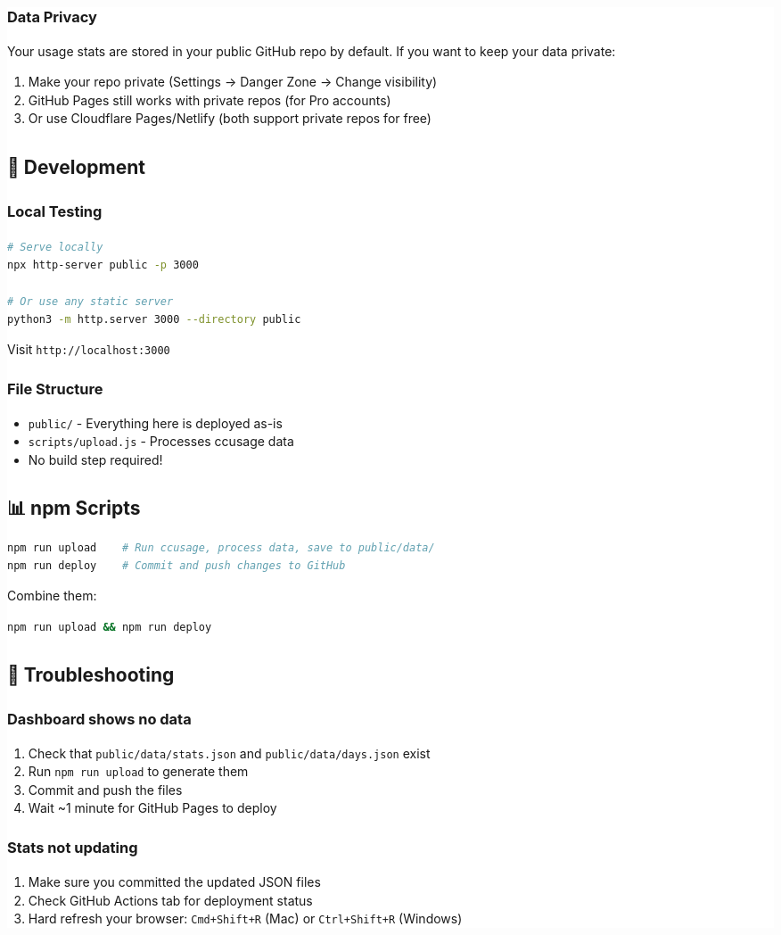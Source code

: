 ### Data Privacy

Your usage stats are stored in your public GitHub repo by default. If you want to keep your data private:

1. Make your repo private (Settings → Danger Zone → Change visibility)
2. GitHub Pages still works with private repos (for Pro accounts)
3. Or use Cloudflare Pages/Netlify (both support private repos for free)

## 🔧 Development

### Local Testing

```bash
# Serve locally
npx http-server public -p 3000

# Or use any static server
python3 -m http.server 3000 --directory public
```

Visit `http://localhost:3000`

### File Structure

- `public/` - Everything here is deployed as-is
- `scripts/upload.js` - Processes ccusage data
- No build step required!

## 📊 npm Scripts

```bash
npm run upload    # Run ccusage, process data, save to public/data/
npm run deploy    # Commit and push changes to GitHub
```

Combine them:
```bash
npm run upload && npm run deploy
```

## 🐛 Troubleshooting

### Dashboard shows no data

1. Check that `public/data/stats.json` and `public/data/days.json` exist
2. Run `npm run upload` to generate them
3. Commit and push the files
4. Wait ~1 minute for GitHub Pages to deploy

### Stats not updating

1. Make sure you committed the updated JSON files
2. Check GitHub Actions tab for deployment status
3. Hard refresh your browser: `Cmd+Shift+R` (Mac) or `Ctrl+Shift+R` (Windows)
